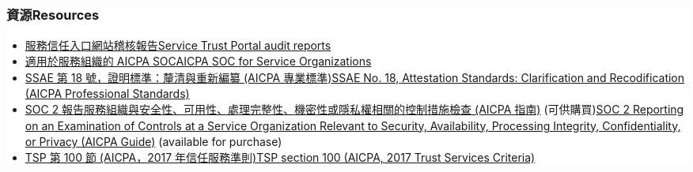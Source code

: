### <a name="resources"></a><span data-ttu-id="be149-186">資源</span><span class="sxs-lookup"><span data-stu-id="be149-186">Resources</span></span>

- [<span data-ttu-id="be149-187">服務信任入口網站稽核報告</span><span class="sxs-lookup"><span data-stu-id="be149-187">Service Trust Portal audit reports</span></span>](https://servicetrust.microsoft.com/ViewPage/MSComplianceGuideV3)
- [<span data-ttu-id="be149-188">適用於服務組織的 AICPA SOC</span><span class="sxs-lookup"><span data-stu-id="be149-188">AICPA SOC for Service Organizations</span></span>](https://www.aicpa.org/interestareas/frc/assuranceadvisoryservices/socforserviceorganizations.html)
- [<span data-ttu-id="be149-189">SSAE 第 18 號，證明標準：釐清與重新編纂 (AICPA 專業標準)</span><span class="sxs-lookup"><span data-stu-id="be149-189">SSAE No. 18, Attestation Standards: Clarification and Recodification (AICPA Professional Standards)</span></span>](https://www.aicpa.org/Research/Standards/AuditAttest/DownloadableDocuments/SSAE_No_18.pdf)
- <span data-ttu-id="be149-190">[SOC 2 報告服務組織與安全性、可用性、處理完整性、機密性或隱私權相關的控制措施檢查 (AICPA 指南)](https://future.aicpa.org/cpe-learning/publication/soc-2-reporting-on-an-examination-of-controls-at-a-service-organization-relevant-to-security-availability-processing-integrity-confidentiality-or-privacy-OPL) (可供購買)</span><span class="sxs-lookup"><span data-stu-id="be149-190">[SOC 2 Reporting on an Examination of Controls at a Service Organization Relevant to Security, Availability, Processing Integrity, Confidentiality, or Privacy (AICPA Guide)](https://future.aicpa.org/cpe-learning/publication/soc-2-reporting-on-an-examination-of-controls-at-a-service-organization-relevant-to-security-availability-processing-integrity-confidentiality-or-privacy-OPL) (available for purchase)</span></span>
- [<span data-ttu-id="be149-191">TSP 第 100 節 (AICPA，2017 年信任服務準則)</span><span class="sxs-lookup"><span data-stu-id="be149-191">TSP section 100 (AICPA, 2017 Trust Services Criteria)</span></span>](https://www.aicpa.org/content/dam/aicpa/interestareas/frc/assuranceadvisoryservices/downloadabledocuments/trust-services-criteria.pdf)
